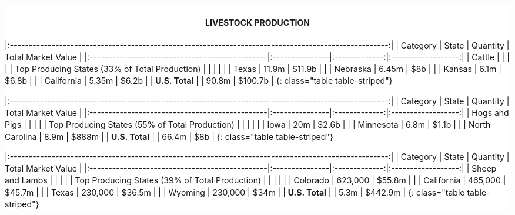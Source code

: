 <hr>

#### <strong><center>LIVESTOCK PRODUCTION</center></strong> ####

|:----------------------------------------------------------------------------------------------------:|
| Category                                       | State          | Quantity      | Total Market Value |
|:-----------------------------------------------|:---------------|:-------------:|:------------------:|
| Cattle                                         |                |               |                    |
| Top Producing States (33% of Total Production) |                |               |                    |
|                                                | Texas          | 11.9m         | $11.9b             |
|                                                | Nebraska       | 6.45m         | $8b                |
|                                                | Kansas         | 6.1m          | $6.8b              |
|                                                | California     | 5.35m         | $6.2b              |
| **U.S. Total**                                 |                | 90.8m         | $100.7b            |
{: class="table table-striped"}


|:----------------------------------------------------------------------------------------------------:|
| Category                                       | State          | Quantity      | Total Market Value |
|:-----------------------------------------------|:---------------|:-------------:|:------------------:|
| Hogs and Pigs                                  |                |               |                    |
| Top Producing States (55% of Total Production) |                |               |                    |
|                                                | Iowa           | 20m           | $2.6b              |
|                                                | Minnesota      | 6.8m          | $1.1b              |
|                                                | North Carolina | 8.9m          | $888m              |
| **U.S. Total**                                 |                | 66.4m         | $8b                |
{: class="table table-striped"}


|:----------------------------------------------------------------------------------------------------:|
| Category                                       | State          | Quantity      | Total Market Value |
|:-----------------------------------------------|:---------------|:-------------:|:------------------:|
| Sheep and Lambs                                |                |               |                    |
| Top Producing States (39% of Total Production) |                |               |                    |
|                                                | Colorado       | 623,000       | $55.8m             |
|                                                | California     | 465,000       | $45.7m             |
|                                                | Texas          | 230,000       | $36.5m             |
|                                                | Wyoming        | 230,000       | $34m               |
| **U.S. Total**                                 |                | 5.3m          | $442.9m            |
{: class="table table-striped"}
